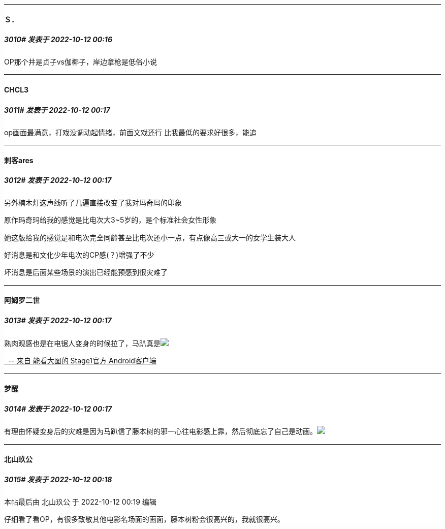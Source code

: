 *****

####  Ｓ．  
##### 3010#       发表于 2022-10-12 00:16

OP那个井是贞子vs伽椰子，岸边拿枪是低俗小说

*****

####  CHCL3  
##### 3011#       发表于 2022-10-12 00:17

op画面最满意，打戏没调动起情绪，前面文戏还行
比我最低的要求好很多，能追

*****

####  刺客ares  
##### 3012#       发表于 2022-10-12 00:17

另外楠木灯这声线听了几遍直接改变了我对玛奇玛的印象

原作玛奇玛给我的感觉是比电次大3~5岁的，是个标准社会女性形象

她这版给我的感觉是和电次完全同龄甚至比电次还小一点，有点像高三或大一的女学生装大人

好消息是和文化少年电次的CP感(？)增强了不少

坏消息是后面某些场景的演出已经能预感到很灾难了

*****

####  阿姆罗二世  
##### 3013#       发表于 2022-10-12 00:17

熟肉观感也是在电锯人变身的时候拉了，马趴真是<img src="https://static.saraba1st.com/image/smiley/face2017/068.png" referrerpolicy="no-referrer">

[  -- 来自 能看大图的 Stage1官方 Android客户端](https://www.coolapk.com/apk/140634)

*****

####  ⁣梦醒⁡  
##### 3014#       发表于 2022-10-12 00:17

有理由怀疑变身后的灾难是因为马趴信了藤本树的邪一心往电影感上靠，然后彻底忘了自己是动画。<img src="https://static.saraba1st.com/image/smiley/face2017/245.png" referrerpolicy="no-referrer">

*****

####  北山玖公  
##### 3015#       发表于 2022-10-12 00:18

 本帖最后由 北山玖公 于 2022-10-12 00:19 编辑 

仔细看了看OP，有很多致敬其他电影名场面的画面，藤本树粉会很高兴的，我就很高兴。
